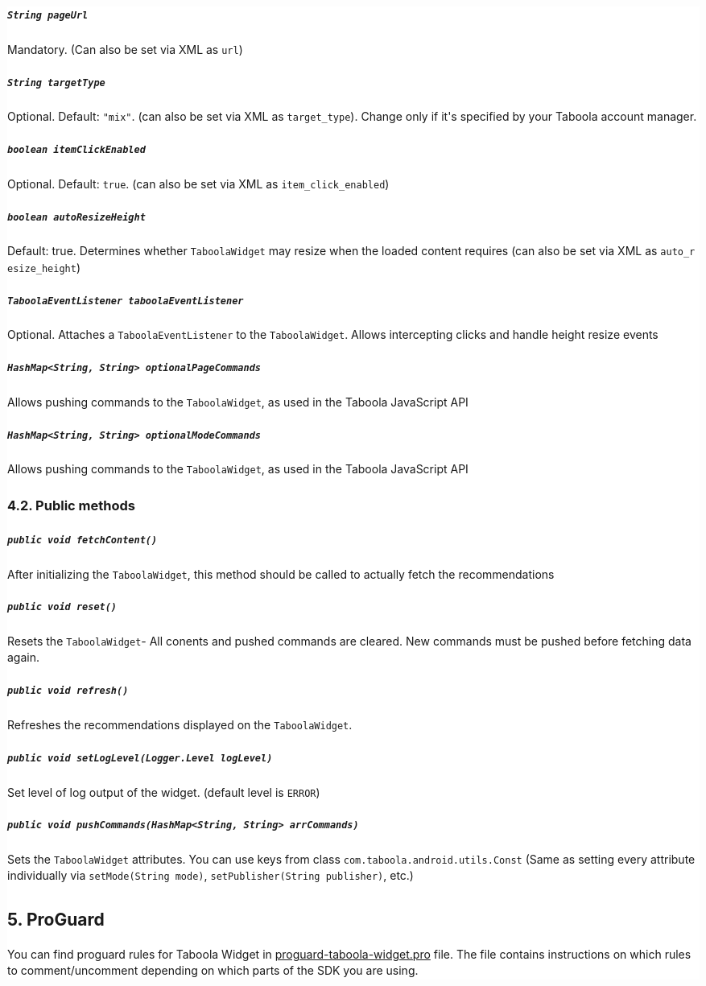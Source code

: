 ##### `String pageUrl`

Mandatory. (Can also be set via XML as `url`)

##### `String targetType`

Optional. Default: `"mix"`. (can also be set via XML as `target_type`).
Change only if it's specified by your Taboola account manager.

##### `boolean itemClickEnabled`

Optional. Default: `true`. (can also be set via XML as `item_click_enabled`)

##### `boolean autoResizeHeight`

Default: true. Determines whether `TaboolaWidget` may resize when the loaded content requires (can also be set via XML as `auto_resize_height`)

##### `TaboolaEventListener taboolaEventListener`

Optional. Attaches a `TaboolaEventListener` to the `TaboolaWidget`. Allows intercepting clicks and handle height resize events

##### `HashMap<String, String> optionalPageCommands`
Allows pushing commands to the `TaboolaWidget`, as used in the Taboola JavaScript API

##### `HashMap<String, String> optionalModeCommands`
Allows pushing commands to the `TaboolaWidget`, as used in the Taboola JavaScript API

### 4.2. Public methods

##### `public void fetchContent()`

After initializing the `TaboolaWidget`, this method should be called to actually fetch the recommendations

##### `public void reset()`

Resets the `TaboolaWidget`- All conents and pushed commands are cleared. New commands must be pushed before fetching data again.

##### `public void refresh()`

Refreshes the recommendations displayed on the `TaboolaWidget`.

##### `public void setLogLevel(Logger.Level logLevel)`
Set level of log output of the widget. (default level is `ERROR`)

##### `public void pushCommands(HashMap<String, String> arrCommands)`
Sets the `TaboolaWidget` attributes. You can use keys from class `com.taboola.android.utils.Const`
(Same as setting every attribute individually via `setMode(String mode)`, `setPublisher(String publisher)`, etc.)

## 5. ProGuard
You can find proguard rules for Taboola Widget in [proguard-taboola-widget.pro](app/proguard-taboola-widget.pro) file.
The file contains instructions on which rules to comment/uncomment depending on which parts of the SDK you are using.
